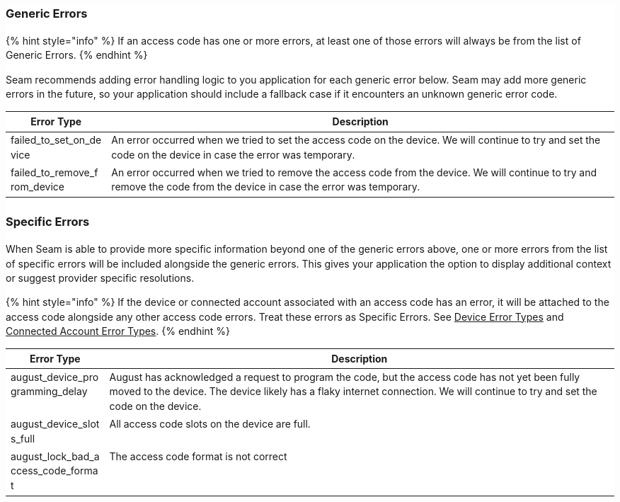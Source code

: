 ### Generic Errors

{% hint style="info" %}
If an access code has one or more errors, at least one of those errors will always be from the list of Generic Errors.
{% endhint %}

Seam recommends adding error handling logic to you application for each generic error below.
Seam may add more generic errors in the future, so your application should include a fallback case
if it encounters an unknown generic error code.

| Error Type                                       | Description                                                                                                                                                                                                                                                                                                                                                                                                                                                                            |
| ------------------------------------------------ | -------------------------------------------------------------------------------------------------------------------------------------------------------------------------------------------------------------------------------------------------------------------------------------------------------------------------------------------------------------------------------------------------------------------------------------------------------------------------------------- |
| failed_to_set_on_device                          | An error occurred when we tried to set the access code on the device. We will continue to try and set the code on the device in case the error was temporary.                                                                                                                                                                                                                                                                                                                          |
| failed_to_remove_from_device                     | An error occurred when we tried to remove the access code from the device. We will continue to try and remove the code from the device in case the error was temporary.                                                                                                                                                                                                                                                                                                                |

### Specific Errors

When Seam is able to provide more specific information beyond one of the generic errors above,
one or more errors from the list of specific errors will be included alongside the generic errors.
This gives your application the option to display additional context or suggest provider specific resolutions.

{% hint style="info" %}
If the device or connected account associated with an access code has an error, it will be attached to the access code
alongside any other access code errors.
Treat these errors as Specific Errors.
See [Device Error Types](../devices/#device-error-types) and [Connected Account Error Types](../connected-accounts/#connected-account-error-types).
{% endhint %}

| Error Type                                       | Description                                                                                                                                                                                                                                                                                                                                                                                                                                                                            |
| ------------------------------------------------ | -------------------------------------------------------------------------------------------------------------------------------------------------------------------------------------------------------------------------------------------------------------------------------------------------------------------------------------------------------------------------------------------------------------------------------------------------------------------------------------- |
| august_device_programming_delay                  | August has acknowledged a request to program the code, but the access code has not yet been fully moved to the device. The device likely has a flaky internet connection. We will continue to try and set the code on the device.                                                                                                                                                                                                                                                      |
| august_device_slots_full                         | All access code slots on the device are full.                                                                                                                                                                                                                                                                                                                                                                                                                                          |
| august_lock_bad_access_code_format               | The access code format is not correct                                                                                                                                                                                                                                                                                                                                                                                                                                                  |